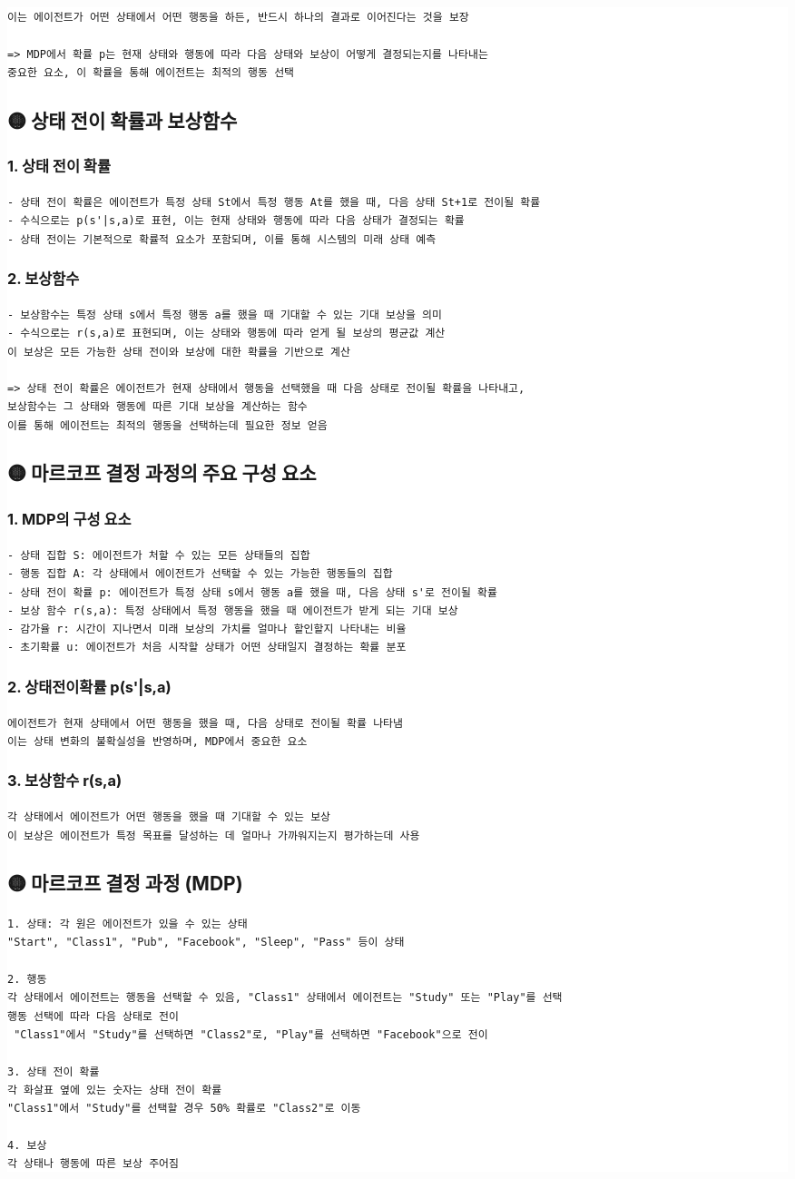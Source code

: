 ```
이는 에이전트가 어떤 상태에서 어떤 행동을 하든, 반드시 하나의 결과로 이어진다는 것을 보장

=> MDP에서 확률 p는 현재 상태와 행동에 따라 다음 상태와 보상이 어떻게 결정되는지를 나타내는
중요한 요소, 이 확률을 통해 에이전트는 최적의 행동 선택 
```
## 🟡 상태 전이 확률과 보상함수
### 1. 상태 전이 확률
```
- 상태 전이 확률은 에이전트가 특정 상태 St에서 특정 행동 At를 했을 때, 다음 상태 St+1로 전이될 확률
- 수식으로는 p(s'|s,a)로 표현, 이는 현재 상태와 행동에 따라 다음 상태가 결정되는 확률
- 상태 전이는 기본적으로 확률적 요소가 포함되며, 이를 통해 시스템의 미래 상태 예측 
```
### 2. 보상함수
```
- 보상함수는 특정 상태 s에서 특정 행동 a를 했을 때 기대할 수 있는 기대 보상을 의미
- 수식으로는 r(s,a)로 표현되며, 이는 상태와 행동에 따라 얻게 될 보상의 평균값 계산
이 보상은 모든 가능한 상태 전이와 보상에 대한 확률을 기반으로 계산

=> 상태 전이 확률은 에이전트가 현재 상태에서 행동을 선택했을 때 다음 상태로 전이될 확률을 나타내고,
보상함수는 그 상태와 행동에 따른 기대 보상을 계산하는 함수
이를 통해 에이전트는 최적의 행동을 선택하는데 필요한 정보 얻음
```
## 🟡 마르코프 결정 과정의 주요 구성 요소
### 1. MDP의 구성 요소
```
- 상태 집합 S: 에이전트가 처할 수 있는 모든 상태들의 집합
- 행동 집합 A: 각 상태에서 에이전트가 선택할 수 있는 가능한 행동들의 집합
- 상태 전이 확률 p: 에이전트가 특정 상태 s에서 행동 a를 했을 때, 다음 상태 s'로 전이될 확률
- 보상 함수 r(s,a): 특정 상태에서 특정 행동을 했을 때 에이전트가 받게 되는 기대 보상
- 감가율 r: 시간이 지나면서 미래 보상의 가치를 얼마나 할인할지 나타내는 비율
- 초기확률 u: 에이전트가 처음 시작할 상태가 어떤 상태일지 결정하는 확률 분포
```
### 2. 상태전이확률 p(s'|s,a)
```
에이전트가 현재 상태에서 어떤 행동을 했을 때, 다음 상태로 전이될 확률 나타냄
이는 상태 변화의 불확실성을 반영하며, MDP에서 중요한 요소
```
### 3. 보상함수 r(s,a)
```
각 상태에서 에이전트가 어떤 행동을 했을 때 기대할 수 있는 보상
이 보상은 에이전트가 특정 목표를 달성하는 데 얼마나 가까워지는지 평가하는데 사용 
```
## 🟡 마르코프 결정 과정 (MDP)
```
1. 상태: 각 원은 에이전트가 있을 수 있는 상태
"Start", "Class1", "Pub", "Facebook", "Sleep", "Pass" 등이 상태

2. 행동
각 상태에서 에이전트는 행동을 선택할 수 있음, "Class1" 상태에서 에이전트는 "Study" 또는 "Play"를 선택
행동 선택에 따라 다음 상태로 전이
 "Class1"에서 "Study"를 선택하면 "Class2"로, "Play"를 선택하면 "Facebook"으로 전이

3. 상태 전이 확률
각 화살표 옆에 있는 숫자는 상태 전이 확률
"Class1"에서 "Study"를 선택할 경우 50% 확률로 "Class2"로 이동

4. 보상
각 상태나 행동에 따른 보상 주어짐
```